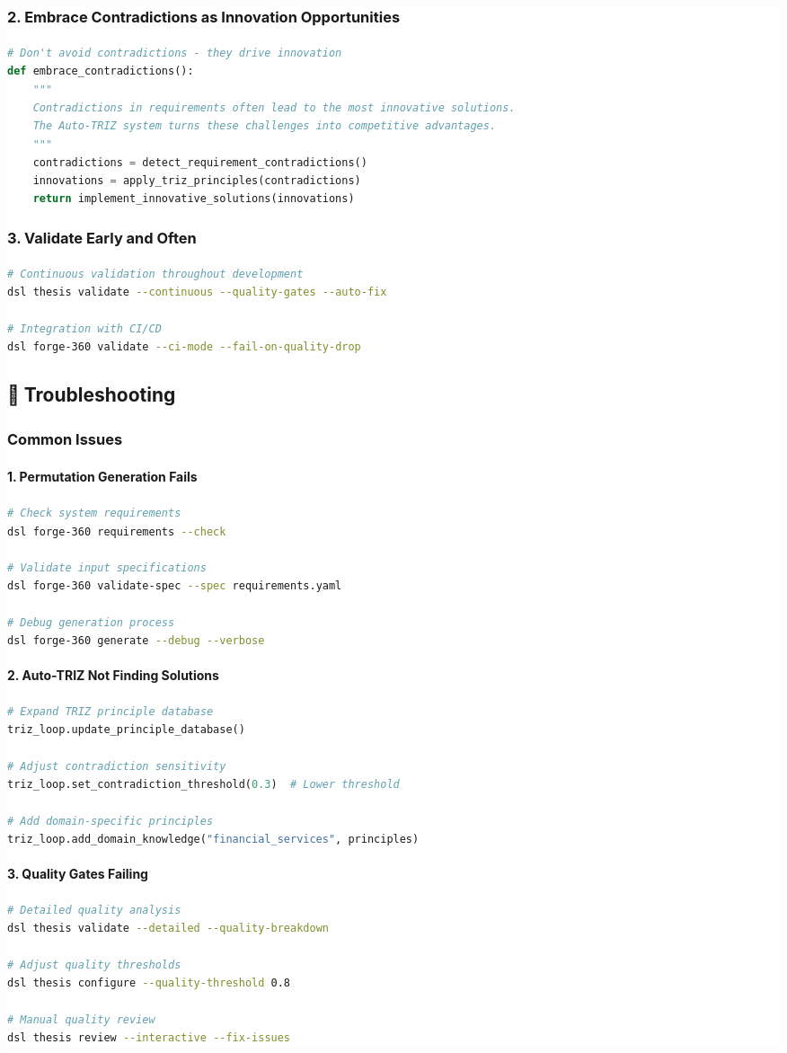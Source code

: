 ### 2. Embrace Contradictions as Innovation Opportunities
```python
# Don't avoid contradictions - they drive innovation
def embrace_contradictions():
    """
    Contradictions in requirements often lead to the most innovative solutions.
    The Auto-TRIZ system turns these challenges into competitive advantages.
    """
    contradictions = detect_requirement_contradictions()
    innovations = apply_triz_principles(contradictions)
    return implement_innovative_solutions(innovations)
```

### 3. Validate Early and Often
```bash
# Continuous validation throughout development
dsl thesis validate --continuous --quality-gates --auto-fix

# Integration with CI/CD
dsl forge-360 validate --ci-mode --fail-on-quality-drop
```

## 🚨 Troubleshooting

### Common Issues

#### 1. Permutation Generation Fails
```bash
# Check system requirements
dsl forge-360 requirements --check

# Validate input specifications
dsl forge-360 validate-spec --spec requirements.yaml

# Debug generation process
dsl forge-360 generate --debug --verbose
```

#### 2. Auto-TRIZ Not Finding Solutions
```python
# Expand TRIZ principle database
triz_loop.update_principle_database()

# Adjust contradiction sensitivity
triz_loop.set_contradiction_threshold(0.3)  # Lower threshold

# Add domain-specific principles
triz_loop.add_domain_knowledge("financial_services", principles)
```

#### 3. Quality Gates Failing
```bash
# Detailed quality analysis
dsl thesis validate --detailed --quality-breakdown

# Adjust quality thresholds
dsl thesis configure --quality-threshold 0.8

# Manual quality review
dsl thesis review --interactive --fix-issues
```
